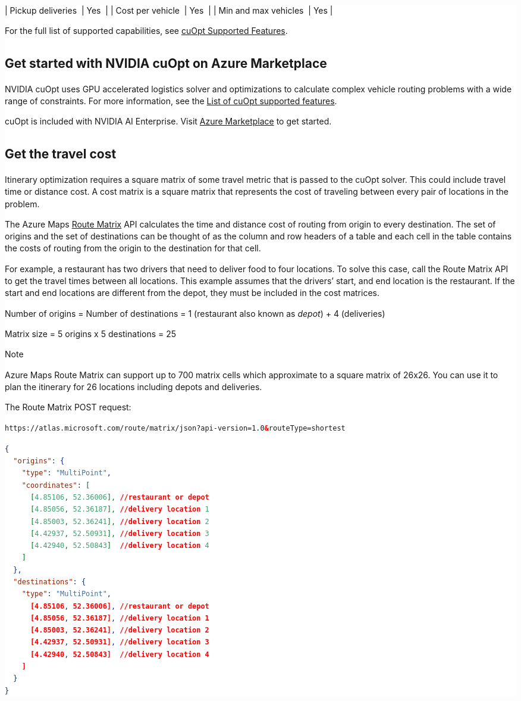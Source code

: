 | Pickup deliveries                | Yes         |
| Cost per vehicle                 | Yes         |
| Min and max vehicles             | Yes         |

For the full list of supported capabilities, see [cuOpt Supported Features].

## Get started with NVIDIA cuOpt on Azure Marketplace

NVIDIA cuOpt uses GPU accelerated logistics solver and optimizations to calculate complex vehicle routing problems with a wide range of constraints. For more information, see the [List of cuOpt supported features].

cuOpt is included with NVIDIA AI Enterprise. Visit [Azure Marketplace] to get started.

## Get the travel cost

Itinerary optimization requires a square matrix of some travel metric that is passed to the cuOpt solver. This could include travel time or distance cost. A cost matrix is a square matrix that represents the cost of traveling between every pair of locations in the problem.

The Azure Maps [Route Matrix] API calculates the time and distance cost of routing from origin to every destination. The set of origins and the set of destinations can be thought of as the column and row headers of a table and each cell in the table contains the costs of routing from the origin to the destination for that cell.

For example, a restaurant has two drivers that need to deliver food to four locations. To solve this case, call the Route Matrix API to get the travel times between all locations. This example assumes that the drivers’ start, and end location is the restaurant. If the start and end locations are different from the depot, they must be included in the cost matrices.

Number of origins = Number of destinations = 1 (restaurant also known as _depot_) + 4 (deliveries)

Matrix size = 5 origins x 5 destinations = 25

> [!NOTE]
> Azure Maps Route Matrix can support up to 700 matrix cells which approximate to a square matrix of 26x26. You can use it to plan the itinerary for 26 locations including depots and deliveries.

The Route Matrix POST request:

```html
https://atlas.microsoft.com/route/matrix/json?api-version=1.0&routeType=shortest
```

```json
{
  "origins": { 
    "type": "MultiPoint", 
    "coordinates": [ 
      [4.85106, 52.36006], //restaurant or depot 
      [4.85056, 52.36187], //delivery location 1 
      [4.85003, 52.36241], //delivery location 2 
      [4.42937, 52.50931], //delivery location 3 
      [4.42940, 52.50843]  //delivery location 4 
    ] 
  }, 
  "destinations": { 
    "type": "MultiPoint", 
      [4.85106, 52.36006], //restaurant or depot 
      [4.85056, 52.36187], //delivery location 1 
      [4.85003, 52.36241], //delivery location 2 
      [4.42937, 52.50931], //delivery location 3 
      [4.42940, 52.50843]  //delivery location 4 
    ] 
  } 
} 
```

[Authentication with Azure Maps]: azure-maps-authentication.md
[Azure Maps account]: quick-demo-map-app.md#create-an-azure-maps-account
[Azure Maps code samples]: https://samples.azuremaps.com/
[Azure Maps Route Directions API]: /rest/api/maps/route/post-directions
[Azure Maps Route Matrix API]: /rest/api/maps/route/post-route-matrix
[Azure Maps]: /azure/azure-maps/
[Azure Marketplace]: https://azuremarketplace.microsoft.com/en-us/marketplace/apps/nvidia.nvidia-ai-enterprise?tab=Overview
[cuOpt best practices]: https://docs.nvidia.com/cuopt/service/latest/best-practices.html
[cuOpt Supported Features]: https://docs.nvidia.com/cuopt/user-guide/index.html
[List of cuOpt supported features]: https://docs.nvidia.com/cuopt/user-guide/index.html
[Multi Itinerary Optimization]: https://samples.azuremaps.com/rest-services/mio
[NVIDIA cuOpt]: https://www.nvidia.com/en-us/ai-data-science/products/cuopt/
[Route Directions]: /rest/api/maps/route/post-directions
[Route Matrix]: /rest/api/maps/route/post-route-matrix
[subscription key]: quick-demo-map-app.md#get-the-subscription-key-for-your-account